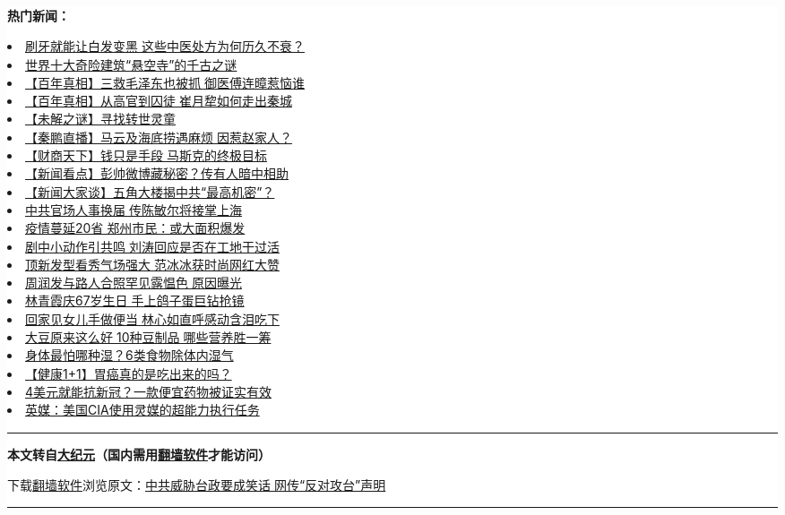 
<strong>热门新闻：</strong>
<li><a href="https://github.com/qebnmz3346/djy/blob/master/gb/21/10/31/n13342805.md#1">刷牙就能让白发变黑  这些中医处方为何历久不衰？</a></li>
<li><a href="https://github.com/qebnmz3346/djy/blob/master/gb/21/10/29/n13339418.md#1">世界十大奇险建筑“悬空寺”的千古之谜</a></li>
<li><a href="https://github.com/qebnmz3346/djy/blob/master/gb/21/11/4/n13354142.md#1">【百年真相】三救毛泽东也被抓 御医傅连暲惹恼谁</a></li>
<li><a href="https://github.com/qebnmz3346/djy/blob/master/gb/21/11/1/n13346265.md#1">【百年真相】从高官到囚徒 崔月犂如何走出秦城</a></li>
<li><a href="https://github.com/qebnmz3346/djy/blob/master/gb/21/10/29/n13339482.md#1">【未解之谜】寻找转世灵童</a></li>
<li><a href="https://github.com/qebnmz3346/djy/blob/master/gb/21/11/5/n13356732.md#1">【秦鹏直播】马云及海底捞遇麻烦 因惹赵家人？</a></li>
<li><a href="https://github.com/qebnmz3346/djy/blob/master/gb/21/11/5/n13356540.md#1">【财商天下】钱只是手段 马斯克的终极目标</a></li>
<li><a href="https://github.com/qebnmz3346/djy/blob/master/gb/21/11/5/n13356390.md#1">【新闻看点】彭帅微博藏秘密？传有人暗中相助</a></li>
<li><a href="https://github.com/qebnmz3346/djy/blob/master/gb/21/11/5/n13355885.md#1">【新闻大家谈】五角大楼揭中共“最高机密”？</a></li>
<li><a href="https://github.com/qebnmz3346/djy/blob/master/gb/21/11/5/n13354606.md#1">中共官场人事换届 传陈敏尔将接掌上海</a></li>
<li><a href="https://github.com/qebnmz3346/djy/blob/master/gb/21/11/5/n13354778.md#1">疫情蔓延20省 郑州市民：或大面积爆发</a></li>
<li><a href="https://github.com/qebnmz3346/djy/blob/master/gb/21/11/3/n13351361.md#1">剧中小动作引共鸣 刘涛回应是否在工地干过活</a></li>
<li><a href="https://github.com/qebnmz3346/djy/blob/master/gb/21/11/4/n13354084.md#1">顶新发型看秀气场强大 范冰冰获时尚网红大赞</a></li>
<li><a href="https://github.com/qebnmz3346/djy/blob/master/gb/21/11/3/n13351814.md#1">周润发与路人合照罕见露愠色 原因曝光</a></li>
<li><a href="https://github.com/qebnmz3346/djy/blob/master/gb/21/11/4/n13354413.md#1">林青霞庆67岁生日 手上鸽子蛋巨钻抢镜</a></li>
<li><a href="https://github.com/qebnmz3346/djy/blob/master/gb/21/11/4/n13354237.md#1">回家见女儿手做便当 林心如直呼感动含泪吃下</a></li>
<li><a href="https://github.com/qebnmz3346/djy/blob/master/gb/21/11/4/n13351980.md#1">大豆原来这么好 10种豆制品 哪些营养胜一筹</a></li>
<li><a href="https://github.com/qebnmz3346/djy/blob/master/gb/21/11/4/n13353528.md#1">身体最怕哪种湿？6类食物除体内湿气</a></li>
<li><a href="https://github.com/qebnmz3346/djy/blob/master/gb/21/10/27/n13333602.md#1">【健康1+1】胃癌真的是吃出来的吗？</a></li>
<li><a href="https://github.com/qebnmz3346/djy/blob/master/gb/21/11/5/n13356526.md#1">4美元就能抗新冠？一款便宜药物被证实有效</a></li>
<li><a href="https://github.com/qebnmz3346/djy/blob/master/gb/21/11/5/n13355398.md#1">英媒：美国CIA使用灵媒的超能力执行任务</a></li>
<hr>

<strong>本文转自<a href="https://www.epochtimes.com">大纪元</a>（国内需用<a href="https://github.com/qebnmz3346/www/blob/master/README.md#8">翻墙软件</a>才能访问）</strong><p>下载<a href="https://github.com/qebnmz3346/www/blob/master/README.md#8">翻墙软件</a>浏览原文：<a href="https://www.epochtimes.com/gb/21/11/6/n13358413.htm">中共威胁台政要成笑话 网传“反对攻台”声明</a></p><hr>

